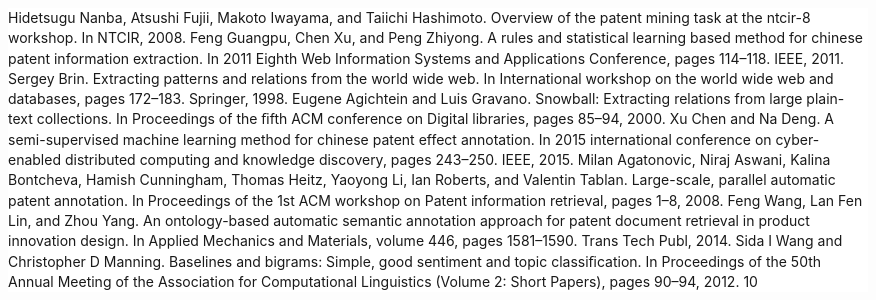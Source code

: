 Hidetsugu Nanba, Atsushi Fujii, Makoto Iwayama, and Taiichi Hashimoto. Overview of the patent mining task at the
ntcir-8 workshop. In NTCIR, 2008.
Feng Guangpu, Chen Xu, and Peng Zhiyong. A rules and statistical learning based method for chinese patent information
extraction. In 2011 Eighth Web Information Systems and Applications Conference, pages 114–118. IEEE, 2011.
Sergey Brin. Extracting patterns and relations from the world wide web. In International workshop on the world wide
web and databases, pages 172–183. Springer, 1998.
Eugene Agichtein and Luis Gravano. Snowball: Extracting relations from large plain-text collections. In Proceedings
of the ﬁfth ACM conference on Digital libraries, pages 85–94, 2000.
Xu Chen and Na Deng. A semi-supervised machine learning method for chinese patent effect annotation. In 2015
international conference on cyber-enabled distributed computing and knowledge discovery, pages 243–250. IEEE,
2015.
Milan Agatonovic, Niraj Aswani, Kalina Bontcheva, Hamish Cunningham, Thomas Heitz, Yaoyong Li, Ian Roberts,
and Valentin Tablan. Large-scale, parallel automatic patent annotation. In Proceedings of the 1st ACM workshop on
Patent information retrieval, pages 1–8, 2008.
Feng Wang, Lan Fen Lin, and Zhou Yang. An ontology-based automatic semantic annotation approach for patent
document retrieval in product innovation design. In Applied Mechanics and Materials, volume 446, pages 1581–1590.
Trans Tech Publ, 2014.
Sida I Wang and Christopher D Manning. Baselines and bigrams: Simple, good sentiment and topic classiﬁcation. In
Proceedings of the 50th Annual Meeting of the Association for Computational Linguistics (Volume 2: Short Papers),
pages 90–94, 2012.
10


